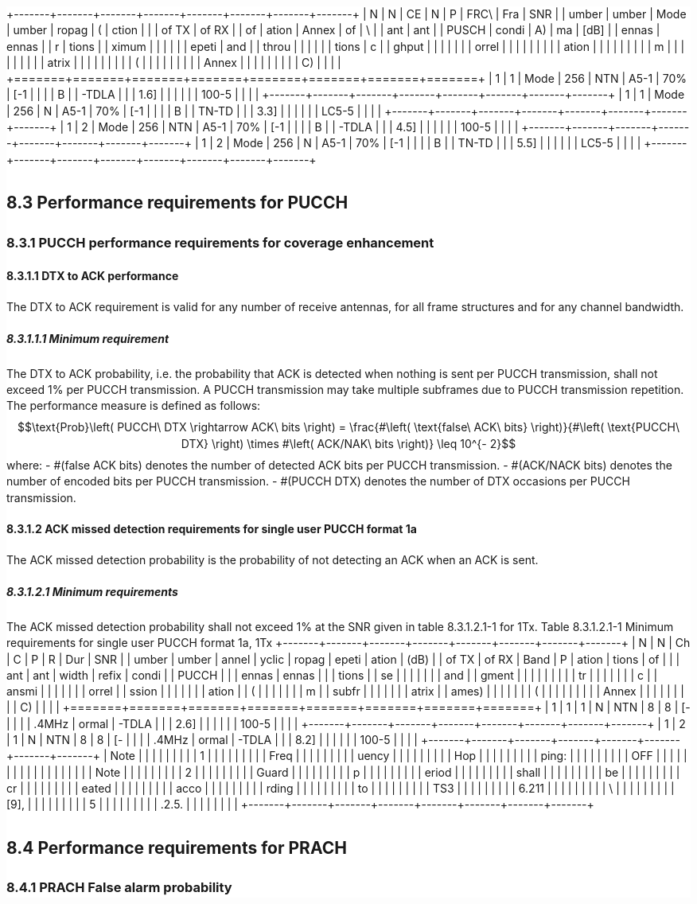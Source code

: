 +-------+-------+-------+-------+-------+-------+-------+-------+ | N | N | CE | N | P | FRC\ | Fra | SNR | | umber | umber | Mode | umber | ropag | ( | ction | | | of TX | of RX | | of | ation | Annex | of | \ | | ant | ant | | PUSCH | condi | A) | ma | [dB] | | ennas | ennas | | r | tions | | ximum | | | | | | epeti | and | | throu | | | | | | tions | c | | ghput | | | | | | | orrel | | | | | | | | | ation | | | | | | | | | m | | | | | | | | | atrix | | | | | | | | | ( | | | | | | | | | Annex | | | | | | | | | C) | | | | +=======+=======+=======+=======+=======+=======+=======+=======+ | 1 | 1 | Mode | 256 | NTN | A5-1 | 70% | [-1 | | | | B | | -TDLA | | | 1.6] | | | | | | 100-5 | | | | +-------+-------+-------+-------+-------+-------+-------+-------+ | 1 | 1 | Mode | 256 | N | A5-1 | 70% | [-1 | | | | B | | TN-TD | | | 3.3] | | | | | | LC5-5 | | | | +-------+-------+-------+-------+-------+-------+-------+-------+ | 1 | 2 | Mode | 256 | NTN | A5-1 | 70% | [-1 | | | | B | | -TDLA | | | 4.5] | | | | | | 100-5 | | | | +-------+-------+-------+-------+-------+-------+-------+-------+ | 1 | 2 | Mode | 256 | N | A5-1 | 70% | [-1 | | | | B | | TN-TD | | | 5.5] | | | | | | LC5-5 | | | | +-------+-------+-------+-------+-------+-------+-------+-------+
## 8.3 Performance requirements for PUCCH
### 8.3.1 PUCCH performance requirements for coverage enhancement
#### 8.3.1.1 DTX to ACK performance
The DTX to ACK requirement is valid for any number of receive antennas, for
all frame structures and for any channel bandwidth.
##### 8.3.1.1.1 Minimum requirement
The DTX to ACK probability, i.e. the probability that ACK is detected when
nothing is sent per PUCCH transmission, shall not exceed 1% per PUCCH
transmission. A PUCCH transmission may take multiple subframes due to PUCCH
transmission repetition. The performance measure is defined as follows:
$$\text{Prob}\left( PUCCH\ DTX \rightarrow ACK\ bits \right) = \frac{#\left(
\text{false\ ACK\ bits} \right)}{#\left( \text{PUCCH\ DTX} \right) \times
#\left( ACK/NAK\ bits \right)} \leq 10^{- 2}$$
where:
\- #(false ACK bits) denotes the number of detected ACK bits per PUCCH
transmission.
\- #(ACK/NACK bits) denotes the number of encoded bits per PUCCH transmission.
\- #(PUCCH DTX) denotes the number of DTX occasions per PUCCH transmission.
#### 8.3.1.2 ACK missed detection requirements for single user PUCCH format 1a
The ACK missed detection probability is the probability of not detecting an
ACK when an ACK is sent.
##### 8.3.1.2.1 Minimum requirements
The ACK missed detection probability shall not exceed 1% at the SNR given in
table 8.3.1.2.1-1 for 1Tx.
Table 8.3.1.2.1-1 Minimum requirements for single user PUCCH format 1a, 1Tx
+-------+-------+-------+-------+-------+-------+-------+-------+ | N | N | Ch | C | P | R | Dur | SNR | | umber | umber | annel | yclic | ropag | epeti | ation | (dB) | | of TX | of RX | Band | P | ation | tions | of | | | ant | ant | width | refix | condi | | PUCCH | | | ennas | ennas | | | tions | | se | | | | | | | and | | gment | | | | | | | | | tr | | | | | | | c | | ansmi | | | | | | | orrel | | ssion | | | | | | | ation | | ( | | | | | | | m | | subfr | | | | | | | atrix | | ames) | | | | | | | ( | | | | | | | | | Annex | | | | | | | | | C) | | | | +=======+=======+=======+=======+=======+=======+=======+=======+ | 1 | 1 | 1 | N | NTN | 8 | 8 | [- | | | | .4MHz | ormal | -TDLA | | | 2.6] | | | | | | 100-5 | | | | +-------+-------+-------+-------+-------+-------+-------+-------+ | 1 | 2 | 1 | N | NTN | 8 | 8 | [- | | | | .4MHz | ormal | -TDLA | | | 8.2] | | | | | | 100-5 | | | | +-------+-------+-------+-------+-------+-------+-------+-------+ | Note | | | | | | | | | 1 | | | | | | | | | Freq | | | | | | | | | uency | | | | | | | | | Hop | | | | | | | | | ping: | | | | | | | | | OFF | | | | | | | | | | | | | | | | | | Note | | | | | | | | | 2 | | | | | | | | | Guard | | | | | | | | | p | | | | | | | | | eriod | | | | | | | | | shall | | | | | | | | | be | | | | | | | | | cr | | | | | | | | | eated | | | | | | | | | acco | | | | | | | | | rding | | | | | | | | | to | | | | | | | | | TS3 | | | | | | | | | 6.211 | | | | | | | | | \ | | | | | | | | | [9], | | | | | | | | | 5 | | | | | | | | | .2.5. | | | | | | | | +-------+-------+-------+-------+-------+-------+-------+-------+
## 8.4 Performance requirements for PRACH
### 8.4.1 PRACH False alarm probability